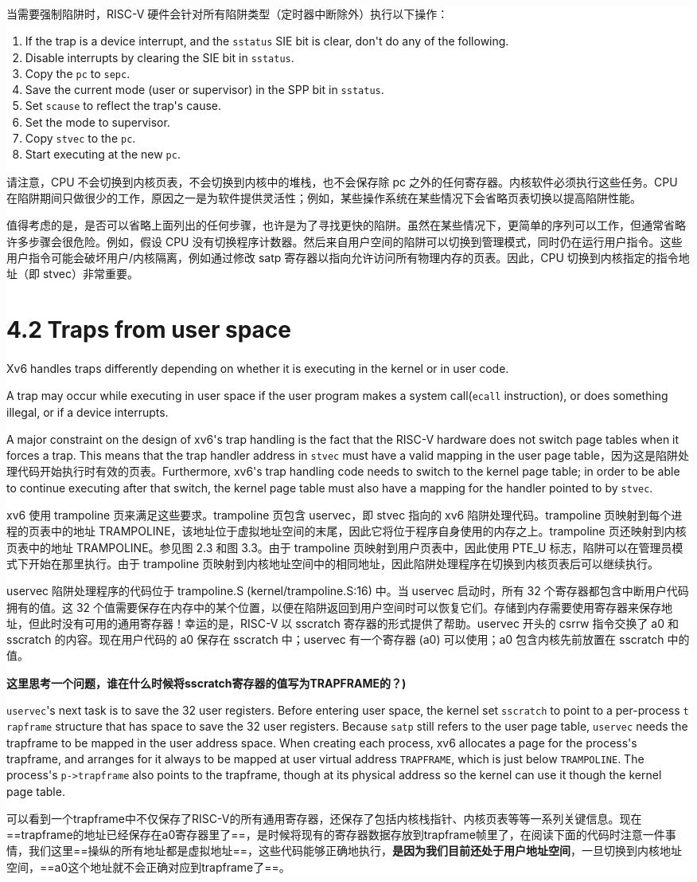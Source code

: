 当需要强制陷阱时，RISC-V 硬件会针对所有陷阱类型（定时器中断除外）执行以下操作：
1. If the trap is a device interrupt, and the `sstatus` SIE bit is clear, don't do any of the following.
2. Disable interrupts by clearing the SIE bit in `sstatus`.
3. Copy the `pc` to `sepc`.
4. Save the current mode (user or supervisor) in the SPP bit in `sstatus`.
5. Set `scause` to reflect the trap's cause.
6. Set the mode to supervisor.
7. Copy `stvec` to the `pc`.
8. Start executing at the new `pc`.

请注意，CPU 不会切换到内核页表，不会切换到内核中的堆栈，也不会保存除 pc 之外的任何寄存器。内核软件必须执行这些任务。CPU 在陷阱期间只做很少的工作，原因之一是为软件提供灵活性；例如，某些操作系统在某些情况下会省略页表切换以提高陷阱性能。

值得考虑的是，是否可以省略上面列出的任何步骤，也许是为了寻找更快的陷阱。虽然在某些情况下，更简单的序列可以工作，但通常省略许多步骤会很危险。例如，假设 CPU 没有切换程序计数器。然后来自用户空间的陷阱可以切换到管理模式，同时仍在运行用户指令。这些用户指令可能会破坏用户/内核隔离，例如通过修改 satp 寄存器以指向允许访问所有物理内存的页表。因此，CPU 切换到内核指定的指令地址（即 stvec）非常重要。

# 4.2 Traps from user space
Xv6 handles traps differently depending on whether it is executing in the kernel or in user code. 

A trap may occur while executing in user space if the user program makes a system call(`ecall` instruction), or does something illegal, or if a device interrupts. 

A major constraint on the design of xv6's trap handling is the fact that the RISC-V hardware does not switch page tables when it forces a trap. This means that the trap handler address in `stvec` must have a valid mapping in the user page table，因为这是陷阱处理代码开始执行时有效的页表。Furthermore, xv6's trap handling code needs to switch to the kernel page table; in order to be able to continue executing after that switch, the kernel page table must also have a mapping for the handler pointed to by `stvec`.

xv6 使用 trampoline 页来满足这些要求。trampoline 页包含 uservec，即 stvec 指向的 xv6 陷阱处理代码。trampoline 页映射到每个进程的页表中的地址 TRAMPOLINE，该地址位于虚拟地址空间的末尾，因此它将位于程序自身使用的内存之上。trampoline 页还映射到内核页表中的地址 TRAMPOLINE。参见图 2.3 和图 3.3。由于 trampoline 页映射到用户页表中，因此使用 PTE_U 标志，陷阱可以在管理员模式下开始在那里执行。由于 trampoline 页映射到内核地址空间中的相同地址，因此陷阱处理程序在切换到内核页表后可以继续执行。

uservec 陷阱处理程序的代码位于 trampoline.S (kernel/trampoline.S:16) 中。当 uservec 启动时，所有 32 个寄存器都包含中断用户代码拥有的值。这 32 个值需要保存在内存中的某个位置，以便在陷阱返回到用户空间时可以恢复它们。存储到内存需要使用寄存器来保存地址，但此时没有可用的通用寄存器！幸运的是，RISC-V 以 sscratch 寄存器的形式提供了帮助。uservec 开头的 csrrw 指令交换了 a0 和 sscratch 的内容。现在用户代码的 a0 保存在 sscratch 中；uservec 有一个寄存器 (a0) 可以使用；a0 包含内核先前放置在 sscratch 中的值。

**这里思考一个问题，谁在什么时候将sscratch寄存器的值写为TRAPFRAME的？)**

`uservec`'s next task is to save the 32 user registers. Before entering user space, the kernel set `sscratch` to point to a per-process `trapframe` structure that has space to save the 32 user registers. Because `satp` still refers to the user page table, `uservec` needs the trapframe to be mapped in the user address space. When creating each process, xv6 allocates a page for the process's trapframe, and arranges for it always to be mapped at user virtual address `TRAPFRAME`, which is just below `TRAMPOLINE`. The process's `p->trapframe` also points to the trapframe, though at its physical address so the kernel can use it though the kernel page table.

可以看到一个trapframe中不仅保存了RISC-V的所有通用寄存器，还保存了包括内核栈指针、内核页表等等一系列关键信息。现在==trapframe的地址已经保存在a0寄存器里了==，是时候将现有的寄存器数据存放到trapframe帧里了，在阅读下面的代码时注意一件事情，我们这里==操纵的所有地址都是虚拟地址==，这些代码能够正确地执行，**是因为我们目前还处于用户地址空间**，一旦切换到内核地址空间，==a0这个地址就不会正确对应到trapframe了==。
